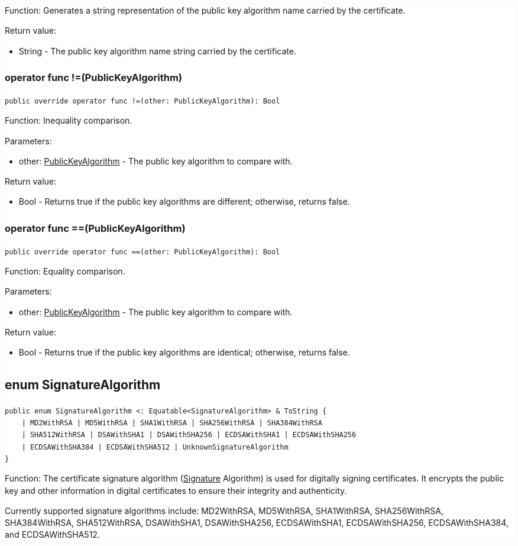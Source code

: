 Function: Generates a string representation of the public key algorithm name carried by the certificate.

Return value:

- String - The public key algorithm name string carried by the certificate.

### operator func !=(PublicKeyAlgorithm)

```cangjie
public override operator func !=(other: PublicKeyAlgorithm): Bool
```

Function: Inequality comparison.

Parameters:

- other: [PublicKeyAlgorithm](x509_package_enums.md#enum-publickeyalgorithm) - The public key algorithm to compare with.

Return value:

- Bool - Returns true if the public key algorithms are different; otherwise, returns false.

### operator func ==(PublicKeyAlgorithm)

```cangjie
public override operator func ==(other: PublicKeyAlgorithm): Bool
```

Function: Equality comparison.

Parameters:

- other: [PublicKeyAlgorithm](x509_package_enums.md#enum-publickeyalgorithm) - The public key algorithm to compare with.

Return value:

- Bool - Returns true if the public key algorithms are identical; otherwise, returns false.

## enum SignatureAlgorithm

```cangjie
public enum SignatureAlgorithm <: Equatable<SignatureAlgorithm> & ToString {
    | MD2WithRSA | MD5WithRSA | SHA1WithRSA | SHA256WithRSA | SHA384WithRSA
    | SHA512WithRSA | DSAWithSHA1 | DSAWithSHA256 | ECDSAWithSHA1 | ECDSAWithSHA256
    | ECDSAWithSHA384 | ECDSAWithSHA512 | UnknownSignatureAlgorithm
}
```

Function: The certificate signature algorithm ([Signature](x509_package_structs.md#struct-signature) Algorithm) is used for digitally signing certificates. It encrypts the public key and other information in digital certificates to ensure their integrity and authenticity.

Currently supported signature algorithms include: MD2WithRSA, MD5WithRSA, SHA1WithRSA, SHA256WithRSA, SHA384WithRSA, SHA512WithRSA, DSAWithSHA1, DSAWithSHA256, ECDSAWithSHA1, ECDSAWithSHA256, ECDSAWithSHA384, and ECDSAWithSHA512.
